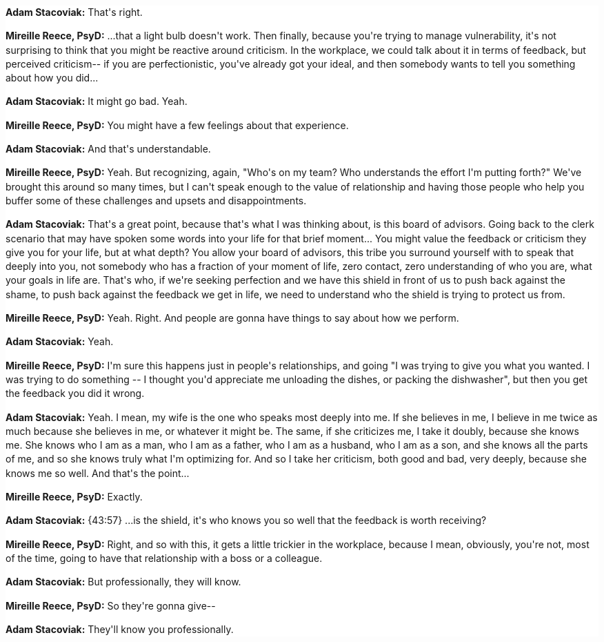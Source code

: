 **Adam Stacoviak:** That's right.

**Mireille Reece, PsyD:** ...that a light bulb doesn't work. Then finally, because you're trying to manage vulnerability, it's not surprising to think that you might be reactive around criticism. In the workplace, we could talk about it in terms of feedback, but perceived criticism-- if you are perfectionistic, you've already got your ideal, and then somebody wants to tell you something about how you did...

**Adam Stacoviak:** It might go bad. Yeah.

**Mireille Reece, PsyD:** You might have a few feelings about that experience.

**Adam Stacoviak:** And that's understandable.

**Mireille Reece, PsyD:** Yeah. But recognizing, again, "Who's on my team? Who understands the effort I'm putting forth?" We've brought this around so many times, but I can't speak enough to the value of relationship and having those people who help you buffer some of these challenges and upsets and disappointments.

**Adam Stacoviak:** That's a great point, because that's what I was thinking about, is this board of advisors. Going back to the clerk scenario that may have spoken some words into your life for that brief moment... You might value the feedback or criticism they give you for your life, but at what depth? You allow your board of advisors, this tribe you surround yourself with to speak that deeply into you, not somebody who has a fraction of your moment of life, zero contact, zero understanding of who you are, what your goals in life are. That's who, if we're seeking perfection and we have this shield in front of us to push back against the shame, to push back against the feedback we get in life, we need to understand who the shield is trying to protect us from.

**Mireille Reece, PsyD:** Yeah. Right. And people are gonna have things to say about how we perform.

**Adam Stacoviak:** Yeah.

**Mireille Reece, PsyD:** I'm sure this happens just in people's relationships, and going "I was trying to give you what you wanted. I was trying to do something -- I thought you'd appreciate me unloading the dishes, or packing the dishwasher", but then you get the feedback you did it wrong.

**Adam Stacoviak:** Yeah. I mean, my wife is the one who speaks most deeply into me. If she believes in me, I believe in me twice as much because she believes in me, or whatever it might be. The same, if she criticizes me, I take it doubly, because she knows me. She knows who I am as a man, who I am as a father, who I am as a husband, who I am as a son, and she knows all the parts of me, and so she knows truly what I'm optimizing for. And so I take her criticism, both good and bad, very deeply, because she knows me so well. And that's the point...

**Mireille Reece, PsyD:** Exactly.

**Adam Stacoviak:** \{43:57\} ...is the shield, it's who knows you so well that the feedback is worth receiving?

**Mireille Reece, PsyD:** Right, and so with this, it gets a little trickier in the workplace, because I mean, obviously, you're not, most of the time, going to have that relationship with a boss or a colleague.

**Adam Stacoviak:** But professionally, they will know.

**Mireille Reece, PsyD:** So they're gonna give--

**Adam Stacoviak:** They'll know you professionally.

